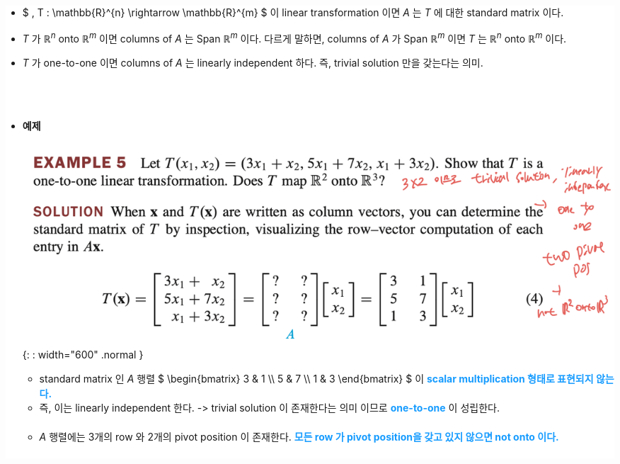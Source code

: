 - $ \, T : \mathbb{R}^{n} \rightarrow \mathbb{R}^{m} $ 이 linear transformation 이면 $A$ 는 $T$ 에 대한 standard matrix 이다.
- $T$ 가 $\mathbb{R}^{n}$ onto $\mathbb{R}^{m}$ 이면 columns of $A$ 는 Span $\mathbb{R}^{m}$ 이다. 다르게 말하면, columns of $A$ 가 Span  $\mathbb{R}^{m}$ 이면 $T$ 는 $\mathbb{R}^{n}$ onto $\mathbb{R}^{m}$ 이다.

- $T$ 가 one-to-one 이면 columns of $A$ 는 linearly independent 하다. 즉, trivial solution 만을 갖는다는 의미.

<br>
<br>

- **예제**

   ![Desktop View](/assets/img/post/mathematics/linearalgebra8_16.png){: : width="600" .normal }

   - standard matrix 인 $A$ 행렬 $ \begin{bmatrix} 3 & 1 \\\ 5 & 7 \\\ 1 & 3 \end{bmatrix} $ 이 **<span style="color:#179CFF">scalar multiplication 형태로 표현되지 않는다.</span>**
   - 즉, 이는 linearly independent 한다. -> trivial solution 이 존재한다는 의미 이므로 **<span style="color:#179CFF">one-to-one</span>** 이 성립한다.

   <br>

   - $A$ 행렬에는 3개의 row 와 2개의 pivot position 이 존재한다. **<span style="color:#179CFF">모든 row 가 pivot position을 갖고 있지 않으면 not onto 이다.</span>**



   <br>
